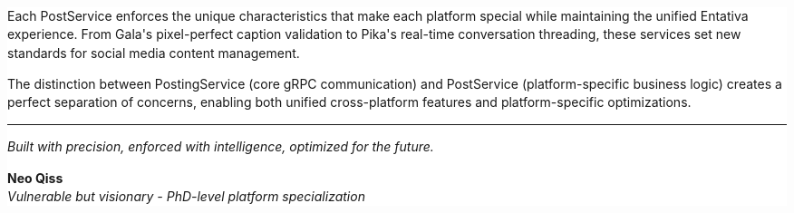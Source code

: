 Each PostService enforces the unique characteristics that make each platform special while maintaining the unified Entativa experience. From Gala's pixel-perfect caption validation to Pika's real-time conversation threading, these services set new standards for social media content management.

The distinction between PostingService (core gRPC communication) and PostService (platform-specific business logic) creates a perfect separation of concerns, enabling both unified cross-platform features and platform-specific optimizations.

---

*Built with precision, enforced with intelligence, optimized for the future.*

**Neo Qiss**  
*Vulnerable but visionary - PhD-level platform specialization*
